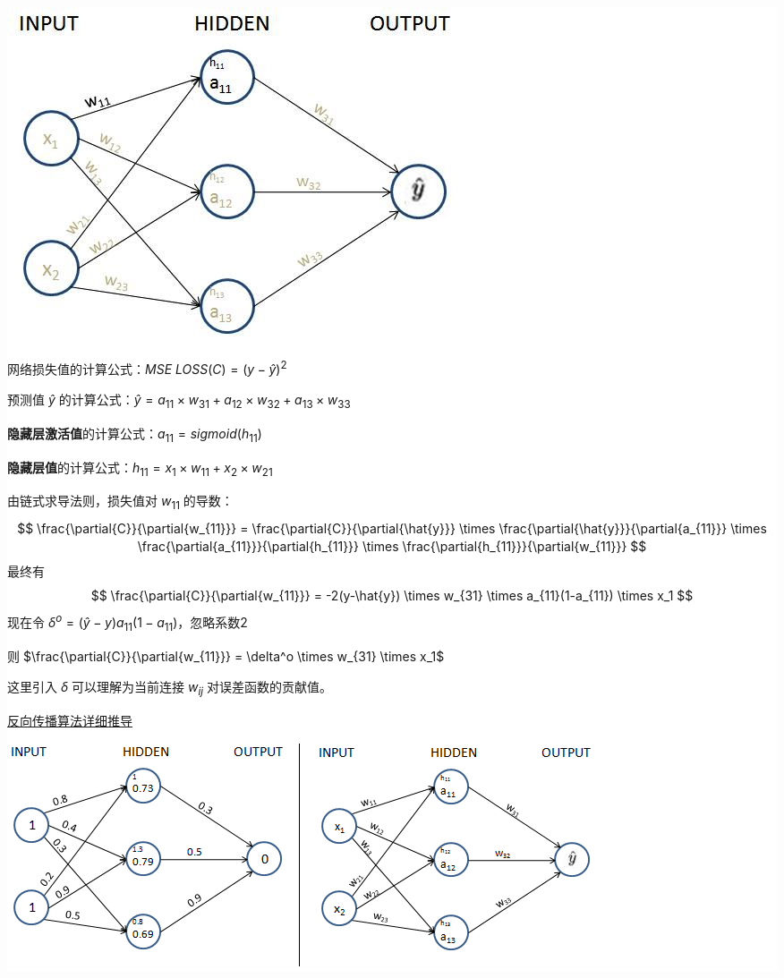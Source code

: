 ![image-20240405233955175](ann.assets/image-20240405233955175.png)

网络损失值的计算公式：$MSE\ LOSS(C) = (y - \hat{y})^2$

预测值 $\hat{y}$ 的计算公式：$\hat{y} = a_{11} \times w_{31} + a_{12} \times w_{32} + a_{13} \times w_{33}$

**隐藏层激活值**的计算公式：$a_{11} = sigmoid(h_{11})$

**隐藏层值**的计算公式：$h_{11} = x_1 \times w_{11} + x_2 \times w_{21}$

由链式求导法则，损失值对 $w_{11}$ 的导数：
$$
\frac{\partial{C}}{\partial{w_{11}}} = \frac{\partial{C}}{\partial{\hat{y}}} \times \frac{\partial{\hat{y}}}{\partial{a_{11}}} \times \frac{\partial{a_{11}}}{\partial{h_{11}}} \times \frac{\partial{h_{11}}}{\partial{w_{11}}}
$$
最终有 
$$
\frac{\partial{C}}{\partial{w_{11}}} = -2(y-\hat{y}) \times w_{31} \times a_{11}(1-a_{11}) \times x_1
$$
现在令 $\delta^o = (\hat{y}-y)a_{11}(1-a_{11})$，忽略系数2

则 $\frac{\partial{C}}{\partial{w_{11}}} = \delta^o \times w_{31} \times x_1$

这里引入 $\delta$ 可以理解为当前连接 $w_{ij}$ 对误差函数的贡献值。

[反向传播算法详细推导](https://www.cnblogs.com/jsfantasy/p/12177275.html)

![image-20240405233912754](ann.assets/image-20240405233912754.png)
